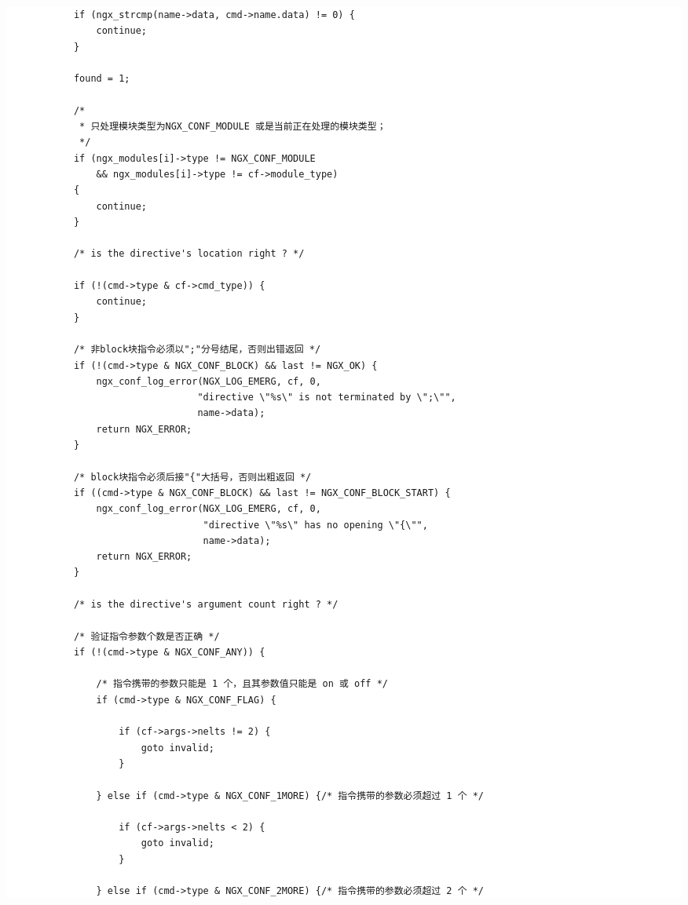                 if (ngx_strcmp(name->data, cmd->name.data) != 0) {
                    continue;
                }
    
                found = 1;
    
                /*
                 * 只处理模块类型为NGX_CONF_MODULE 或是当前正在处理的模块类型；
                 */
                if (ngx_modules[i]->type != NGX_CONF_MODULE
                    && ngx_modules[i]->type != cf->module_type)
                {
                    continue;
                }
    
                /* is the directive's location right ? */
    
                if (!(cmd->type & cf->cmd_type)) {
                    continue;
                }
    
                /* 非block块指令必须以";"分号结尾，否则出错返回 */
                if (!(cmd->type & NGX_CONF_BLOCK) && last != NGX_OK) {
                    ngx_conf_log_error(NGX_LOG_EMERG, cf, 0,
                                      "directive \"%s\" is not terminated by \";\"",
                                      name->data);
                    return NGX_ERROR;
                }
    
                /* block块指令必须后接"{"大括号，否则出粗返回 */
                if ((cmd->type & NGX_CONF_BLOCK) && last != NGX_CONF_BLOCK_START) {
                    ngx_conf_log_error(NGX_LOG_EMERG, cf, 0,
                                       "directive \"%s\" has no opening \"{\"",
                                       name->data);
                    return NGX_ERROR;
                }
    
                /* is the directive's argument count right ? */
    
                /* 验证指令参数个数是否正确 */
                if (!(cmd->type & NGX_CONF_ANY)) {
    
                    /* 指令携带的参数只能是 1 个，且其参数值只能是 on 或 off */
                    if (cmd->type & NGX_CONF_FLAG) {
    
                        if (cf->args->nelts != 2) {
                            goto invalid;
                        }
    
                    } else if (cmd->type & NGX_CONF_1MORE) {/* 指令携带的参数必须超过 1 个 */
    
                        if (cf->args->nelts < 2) {
                            goto invalid;
                        }
    
                    } else if (cmd->type & NGX_CONF_2MORE) {/* 指令携带的参数必须超过 2 个 */
    

[0]: http://blog.csdn.net/chenhanzhun/article/details/42611315
[1]: http://lxr.nginx.org/source/src/core/ngx_conf_file.h
[2]: http://lxr.nginx.org/source/src/http/ngx_http_config.h
[3]: http://lxr.nginx.org/source/src/core/ngx_conf_file.c
[4]: http://blog.csdn.net/chenhanzhun/article/details/42528951
[5]: http://lxr.nginx.org/source/src/http/ngx_http.c
[6]: http://lxr.nginx.org/source/src/core/ngx_log.c
[7]: http://lxr.nginx.org/source/src/core/ngx_log.h
[8]: http://tengine.taobao.org/book/chapter_11.html
